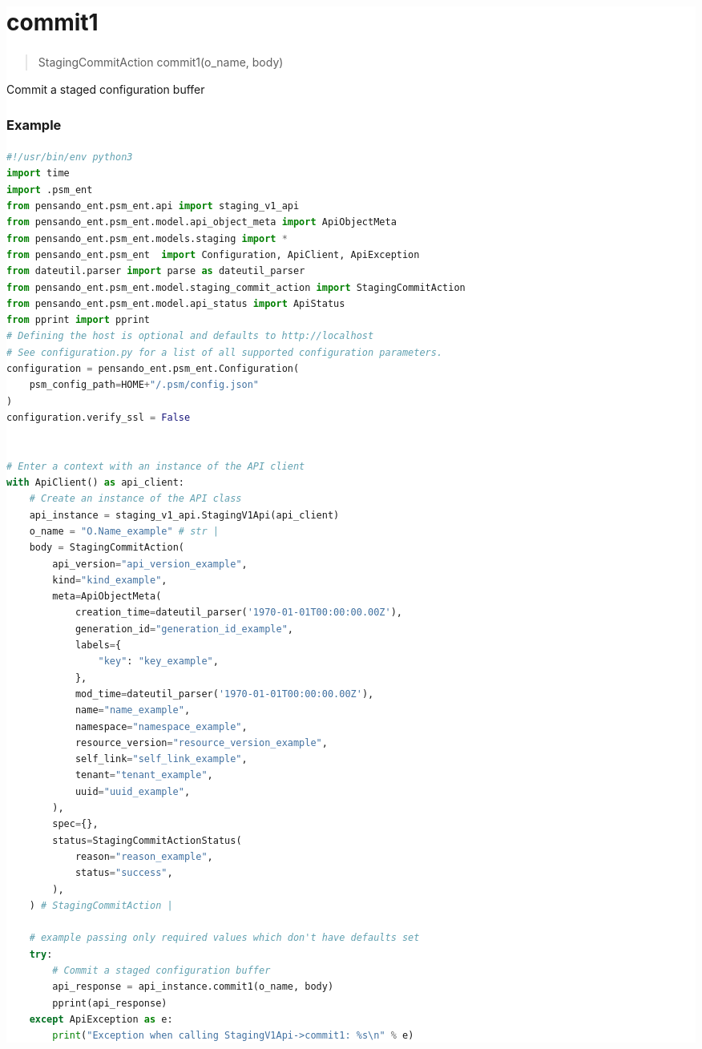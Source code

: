 # **commit1**
> StagingCommitAction commit1(o_name, body)

Commit a staged configuration buffer

### Example

```python
#!/usr/bin/env python3
import time
import .psm_ent
from pensando_ent.psm_ent.api import staging_v1_api
from pensando_ent.psm_ent.model.api_object_meta import ApiObjectMeta
from pensando_ent.psm_ent.models.staging import *
from pensando_ent.psm_ent  import Configuration, ApiClient, ApiException
from dateutil.parser import parse as dateutil_parser
from pensando_ent.psm_ent.model.staging_commit_action import StagingCommitAction
from pensando_ent.psm_ent.model.api_status import ApiStatus
from pprint import pprint
# Defining the host is optional and defaults to http://localhost
# See configuration.py for a list of all supported configuration parameters.
configuration = pensando_ent.psm_ent.Configuration(
    psm_config_path=HOME+"/.psm/config.json"
)
configuration.verify_ssl = False


# Enter a context with an instance of the API client
with ApiClient() as api_client:
    # Create an instance of the API class
    api_instance = staging_v1_api.StagingV1Api(api_client)
    o_name = "O.Name_example" # str | 
    body = StagingCommitAction(
        api_version="api_version_example",
        kind="kind_example",
        meta=ApiObjectMeta(
            creation_time=dateutil_parser('1970-01-01T00:00:00.00Z'),
            generation_id="generation_id_example",
            labels={
                "key": "key_example",
            },
            mod_time=dateutil_parser('1970-01-01T00:00:00.00Z'),
            name="name_example",
            namespace="namespace_example",
            resource_version="resource_version_example",
            self_link="self_link_example",
            tenant="tenant_example",
            uuid="uuid_example",
        ),
        spec={},
        status=StagingCommitActionStatus(
            reason="reason_example",
            status="success",
        ),
    ) # StagingCommitAction | 

    # example passing only required values which don't have defaults set
    try:
        # Commit a staged configuration buffer
        api_response = api_instance.commit1(o_name, body)
        pprint(api_response)
    except ApiException as e:
        print("Exception when calling StagingV1Api->commit1: %s\n" % e)
```